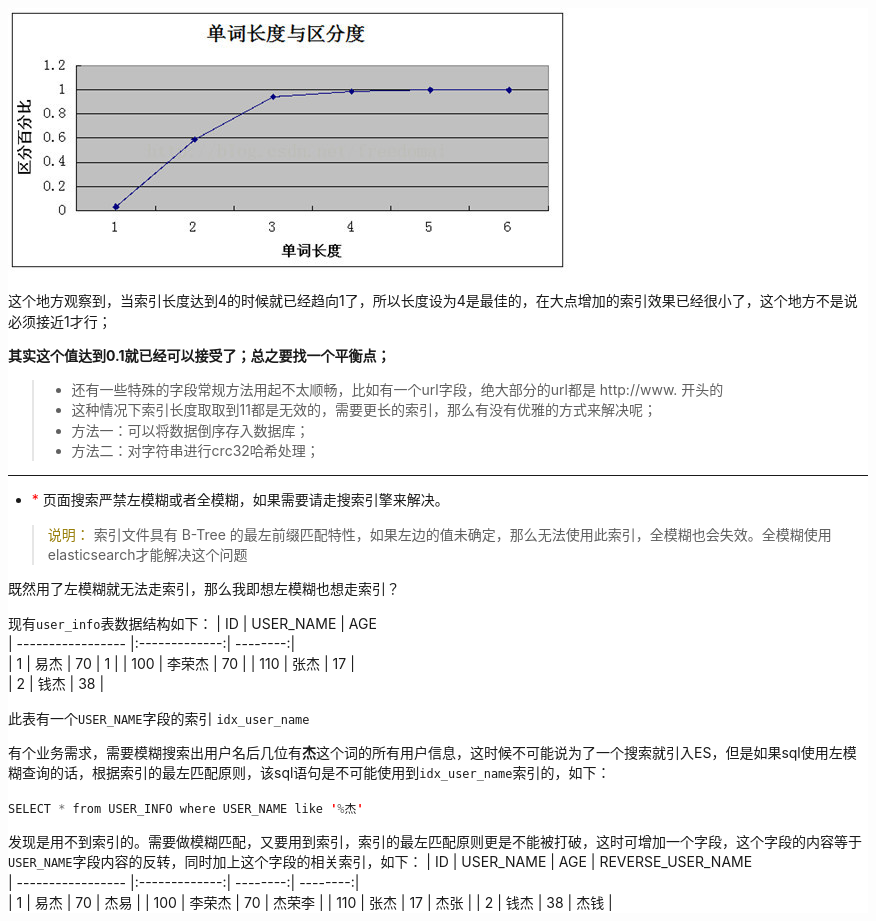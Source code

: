 ![](../img/wordLength-discrimination.jpg)

这个地方观察到，当索引长度达到4的时候就已经趋向1了，所以长度设为4是最佳的，在大点增加的索引效果已经很小了，这个地方不是说必须接近1才行；

**其实这个值达到0.1就已经可以接受了；总之要找一个平衡点；**

> * 还有一些特殊的字段常规方法用起不太顺畅，比如有一个url字段，绝大部分的url都是 http://www. 开头的
> * 这种情况下索引长度取取到11都是无效的，需要更长的索引，那么有没有优雅的方式来解决呢；
> * 方法一：可以将数据倒序存入数据库；
> * 方法二：对字符串进行crc32哈希处理；

---

* <font color=#FF0000 >*</font> 页面搜索严禁左模糊或者全模糊，如果需要请走搜索引擎来解决。
> <font color=#977D06 >说明：</font> 索引文件具有 B-Tree 的最左前缀匹配特性，如果左边的值未确定，那么无法使用此索引，全模糊也会失效。全模糊使用elasticsearch才能解决这个问题

<i class="el-icon-question" style="color:red"></i>
既然用了左模糊就无法走索引，那么我即想左模糊也想走索引？

<i class="el-icon-success" style="color:green"></i> 现有`user_info`表数据结构如下：
| ID       | USER_NAME           | AGE        
| ----------------- |:-------------:| --------:|  
| 1          | 易杰 | 70 | 1 | 
| 100          | 李荣杰      |   70 | 
| 110        | 张杰       |   17 |  
| 2        | 钱杰      |    38 |  

此表有一个`USER_NAME`字段的索引 `idx_user_name`

有个业务需求，需要模糊搜索出用户名后几位有**杰**这个词的所有用户信息，这时候不可能说为了一个搜索就引入ES，但是如果sql使用左模糊查询的话，根据索引的最左匹配原则，该sql语句是不可能使用到`idx_user_name`索引的，如下：
```java
SELECT * from USER_INFO where USER_NAME like '%杰'
```
发现是用不到索引的。需要做模糊匹配，又要用到索引，索引的最左匹配原则更是不能被打破，这时可增加一个字段，这个字段的内容等于`USER_NAME`字段内容的反转，同时加上这个字段的相关索引，如下：
| ID       | USER_NAME           | AGE            | REVERSE_USER_NAME               
| ----------------- |:-------------:| --------:|  --------:|  
| 1          | 易杰      | 70 |  杰易 | 
| 100        | 李荣杰    | 70 | 杰荣李 | 
| 110        | 张杰      | 17 |  杰张 | 
| 2          | 钱杰      | 38 |  杰钱 | 
